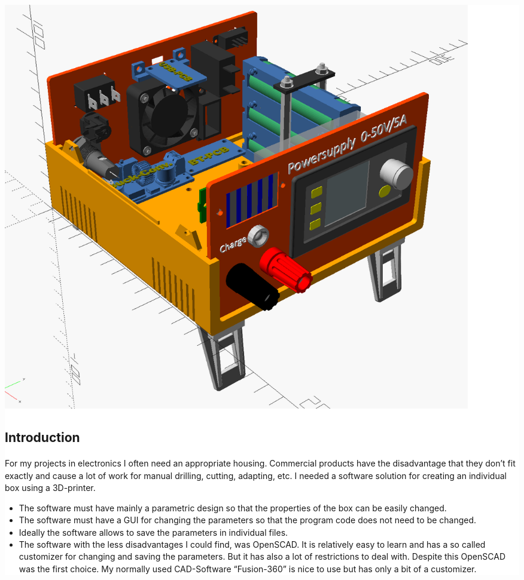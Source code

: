 <img src="Examples\Mini-PowerSupply\5-powersupply-innerdemo.png" width="90%"/>

## Introduction
For my projects in electronics I often need an appropriate housing. 
Commercial products have the disadvantage that they don’t fit exactly and cause a lot of work for manual drilling, cutting, adapting, etc.
I needed a software solution for creating an individual box using a 3D-printer.
* The software must have mainly a parametric design so that the properties of the box can be easily changed.
* The software must have a GUI for changing the parameters so that the program code does not need to be changed.
* Ideally the software allows to save the parameters in individual files.
* The software with the less disadvantages I could find, was OpenSCAD.
It is relatively easy to learn and has a so called customizer for changing and saving the parameters. But it has also a lot of restrictions to deal with. Despite this OpenSCAD was the first choice. My normally used CAD-Software “Fusion-360” is nice to use but has only a bit of a customizer.
